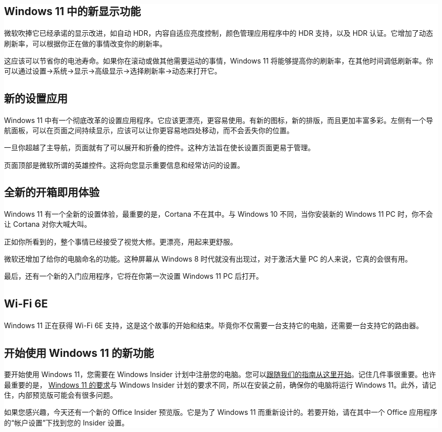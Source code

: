 ## Windows 11 中的新显示功能

微软吹捧它已经承诺的显示改进，如自动 HDR，内容自适应亮度控制，颜色管理应用程序中的 HDR 支持，以及 HDR 认证。它增加了动态刷新率，可以根据你正在做的事情改变你的刷新率。

这应该可以节省你的电池寿命。如果你在滚动或做其他需要运动的事情，Windows 11 将能够提高你的刷新率，在其他时间调低刷新率。你可以通过设置->系统->显示->高级显示->选择刷新率->动态来打开它。

## 新的设置应用

Windows 11 中有一个彻底改革的设置应用程序。它应该更漂亮，更容易使用。有新的图标，新的排版，而且更加丰富多彩。左侧有一个导航面板，可以在页面之间持续显示，应该可以让你更容易地四处移动，而不会丢失你的位置。

一旦你超越了主导航，页面就有了可以展开和折叠的控件。这种方法旨在使长设置页面更易于管理。

页面顶部是微软所谓的英雄控件。这将向您显示重要信息和经常访问的设置。

## 全新的开箱即用体验

Windows 11 有一个全新的设置体验，最重要的是，Cortana 不在其中。与 Windows 10 不同，当你安装新的 Windows 11 PC 时，你不会让 Cortana 对你大喊大叫。

正如你所看到的，整个事情已经接受了视觉大修。更漂亮，用起来更舒服。

微软还增加了给你的电脑命名的功能。这种屏幕从 Windows 8 时代就没有出现过，对于激活大量 PC 的人来说，它真的会很有用。

最后，还有一个新的入门应用程序，它将在你第一次设置 Windows 11 PC 后打开。

## Wi-Fi 6E

Windows 11 正在获得 Wi-Fi 6E 支持，这是这个故事的开始和结束。毕竟你不仅需要一台支持它的电脑，还需要一台支持它的路由器。

## 开始使用 Windows 11 的新功能

要开始使用 Windows 11，您需要在 Windows Insider 计划中注册您的电脑。您可以[跟随我们的指南从这里开始](https://www.xda-developers.com/how-to-prepare-pc-windows-11-beta/)。记住几件事很重要。也许最重要的是， [Windows 11 的要求](https://www.xda-developers.com/windows-11-minimum-requirements/)与 Windows Insider 计划的要求不同，所以在安装之前，确保你的电脑将运行 Windows 11。此外，请记住，内部预览版可能会有很多问题。

如果您感兴趣，今天还有一个新的 Office Insider 预览版。它是为了 Windows 11 而重新设计的。若要开始，请在其中一个 Office 应用程序的“帐户设置”下找到您的 Insider 设置。